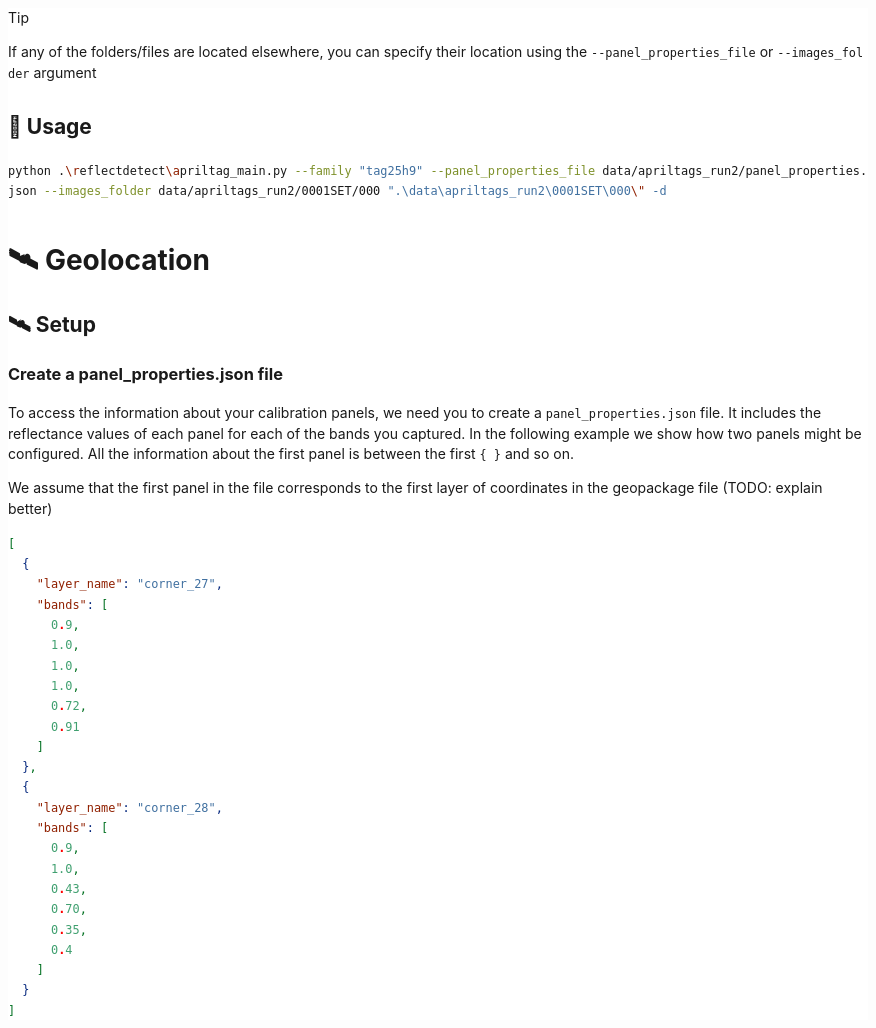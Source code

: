 > [!TIP]
> If any of the folders/files are located elsewhere, you can specify their location using the `--panel_properties_file`
> or `--images_folder` argument


## :white_square_button: Usage

```bash
python .\reflectdetect\apriltag_main.py --family "tag25h9" --panel_properties_file data/apriltags_run2/panel_properties.json --images_folder data/apriltags_run2/0001SET/000 ".\data\apriltags_run2\0001SET\000\" -d
```

# :artificial_satellite: Geolocation

## :artificial_satellite: Setup

### Create a panel_properties.json file

To access the information about your calibration panels, we need you to create a `panel_properties.json` file. It
includes the reflectance values of each panel for each of the bands you captured.
In the following example we show how two panels might be configured. All the information about the first panel is
between the first `{ }` and so on.

We assume that the first panel in the file corresponds to the first layer of coordinates in the geopackage file (TODO:
explain better)

```json filename="panel_properties.json"
[
  {
    "layer_name": "corner_27",
    "bands": [
      0.9,
      1.0,
      1.0,
      1.0,
      0.72,
      0.91
    ]
  },
  {
    "layer_name": "corner_28",
    "bands": [
      0.9,
      1.0,
      0.43,
      0.70,
      0.35,
      0.4
    ]
  }
]
````
